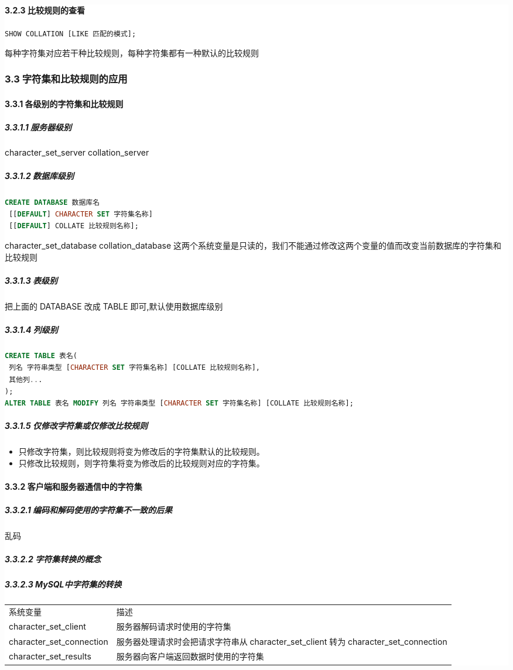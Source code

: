 #### 3.2.3 比较规则的查看

`SHOW COLLATION [LIKE 匹配的模式];`

每种字符集对应若干种比较规则，每种字符集都有一种默认的比较规则

### 3.3 字符集和比较规则的应用

#### 3.3.1 各级别的字符集和比较规则

##### 3.3.1.1 服务器级别

character_set_server  collation_server 

##### **3.3.1.2** 数据库级别

```SQL
CREATE DATABASE 数据库名
 [[DEFAULT] CHARACTER SET 字符集名称]
 [[DEFAULT] COLLATE 比较规则名称];
```

character_set_database   collation_database 这两个系统变量是只读的，我们不能通过修改这两个变量的值而改变当前数据库的字符集和比较规则

##### 3.3.1.3 表级别

把上面的 DATABASE 改成 TABLE 即可,默认使用数据库级别

##### 3.3.1.4 列级别

```sql
CREATE TABLE 表名(
 列名 字符串类型 [CHARACTER SET 字符集名称] [COLLATE 比较规则名称],
 其他列...
);
ALTER TABLE 表名 MODIFY 列名 字符串类型 [CHARACTER SET 字符集名称] [COLLATE 比较规则名称];
```

##### 3.3.1.5 仅修改字符集或仅修改比较规则

- 只修改字符集，则比较规则将变为修改后的字符集默认的比较规则。
- 只修改比较规则，则字符集将变为修改后的比较规则对应的字符集。

#### 3.3.2 客户端和服务器通信中的字符集

##### 3.3.2.1 编码和解码使用的字符集不一致的后果

乱码

##### 3.3.2.2 字符集转换的概念

##### 3.3.2.3 MySQL中字符集的转换

|                          |                                                              |
| ------------------------ | ------------------------------------------------------------ |
| 系统变量                 | 描述                                                         |
| character_set_client     | 服务器解码请求时使用的字符集                                 |
| character_set_connection | 服务器处理请求时会把请求字符串从 character_set_client 转为 character_set_connection |
| character_set_results    | 服务器向客户端返回数据时使用的字符集                         |
